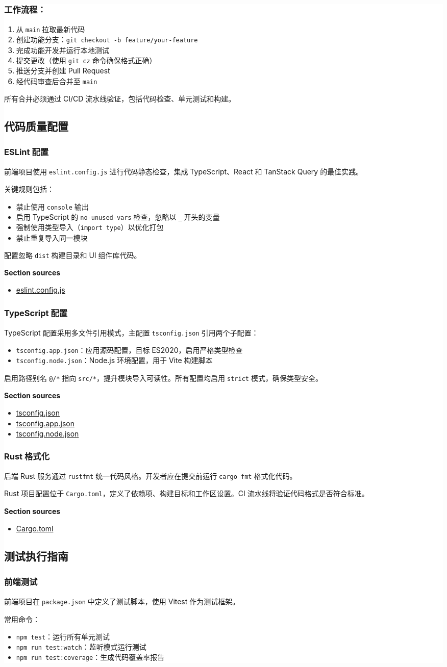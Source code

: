 ### 工作流程：
1. 从 `main` 拉取最新代码
2. 创建功能分支：`git checkout -b feature/your-feature`
3. 完成功能开发并运行本地测试
4. 提交更改（使用 `git cz` 命令确保格式正确）
5. 推送分支并创建 Pull Request
6. 经代码审查后合并至 `main`

所有合并必须通过 CI/CD 流水线验证，包括代码检查、单元测试和构建。

## 代码质量配置

### ESLint 配置
前端项目使用 `eslint.config.js` 进行代码静态检查，集成 TypeScript、React 和 TanStack Query 的最佳实践。

关键规则包括：
- 禁止使用 `console` 输出
- 启用 TypeScript 的 `no-unused-vars` 检查，忽略以 `_` 开头的变量
- 强制使用类型导入（`import type`）以优化打包
- 禁止重复导入同一模块

配置忽略 `dist` 构建目录和 UI 组件库代码。

**Section sources**
- [eslint.config.js](file://apps/frontend/eslint.config.js#L1-L59)

### TypeScript 配置
TypeScript 配置采用多文件引用模式，主配置 `tsconfig.json` 引用两个子配置：

- `tsconfig.app.json`：应用源码配置，目标 ES2020，启用严格类型检查
- `tsconfig.node.json`：Node.js 环境配置，用于 Vite 构建脚本

启用路径别名 `@/*` 指向 `src/*`，提升模块导入可读性。所有配置均启用 `strict` 模式，确保类型安全。

**Section sources**
- [tsconfig.json](file://apps/frontend/tsconfig.json#L1-L14)
- [tsconfig.app.json](file://apps/frontend/tsconfig.app.json#L1-L33)
- [tsconfig.node.json](file://apps/frontend/tsconfig.node.json#L1-L25)

### Rust 格式化
后端 Rust 服务通过 `rustfmt` 统一代码风格。开发者应在提交前运行 `cargo fmt` 格式化代码。

Rust 项目配置位于 `Cargo.toml`，定义了依赖项、构建目标和工作区设置。CI 流水线将验证代码格式是否符合标准。

**Section sources**
- [Cargo.toml](file://apps/server/Cargo.toml#L1-L20)

## 测试执行指南

### 前端测试
前端项目在 `package.json` 中定义了测试脚本，使用 Vitest 作为测试框架。

常用命令：
- `npm test`：运行所有单元测试
- `npm run test:watch`：监听模式运行测试
- `npm run test:coverage`：生成代码覆盖率报告
